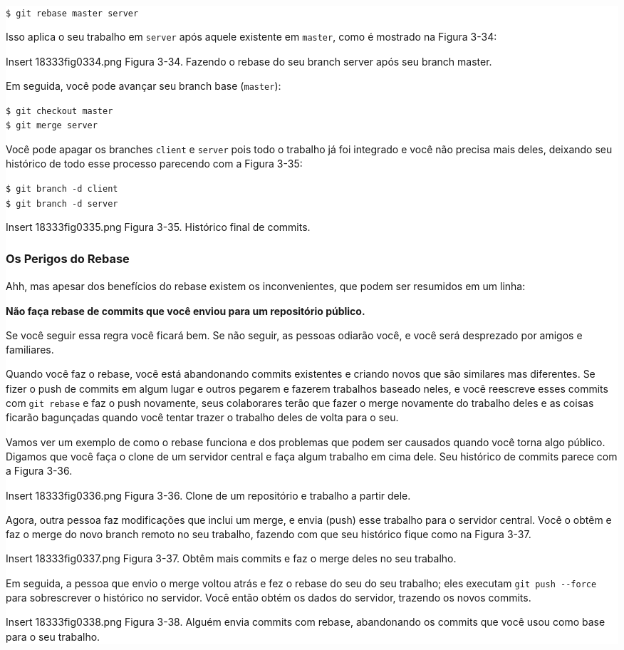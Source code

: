     $ git rebase master server

Isso aplica o seu trabalho em `server` após aquele existente em `master`, como é mostrado na Figura 3-34:

Insert 18333fig0334.png
Figura 3-34. Fazendo o rebase do seu branch server após seu branch master.

Em seguida, você pode avançar seu branch base (`master`):

    $ git checkout master
    $ git merge server

Você pode apagar os branches `client` e `server` pois todo o trabalho já foi integrado e você não precisa mais deles, deixando seu histórico de todo esse processo parecendo com a Figura 3-35:

    $ git branch -d client
    $ git branch -d server

Insert 18333fig0335.png
Figura 3-35. Histórico final de commits.

### Os Perigos do Rebase ###

Ahh, mas apesar dos benefícios do rebase existem os inconvenientes, que podem ser resumidos em um linha:

**Não faça rebase de commits que você enviou para um repositório público.**

Se você seguir essa regra você ficará bem. Se não seguir, as pessoas odiarão você, e você será desprezado por amigos e familiares.

Quando você faz o rebase, você está abandonando commits existentes e criando novos que são similares mas diferentes. Se fizer o push de commits em algum lugar e outros pegarem e fazerem trabalhos baseado neles, e você reescreve esses commits com `git rebase` e faz o push novamente, seus colaborares terão que fazer o merge novamente do trabalho deles e as coisas ficarão bagunçadas quando você tentar trazer o trabalho deles de volta para o seu.

Vamos ver um exemplo de como o rebase funciona e dos problemas que podem ser causados quando você torna algo público. Digamos que você faça o clone de um servidor central e faça algum trabalho em cima dele. Seu histórico de commits parece com a Figura 3-36.

Insert 18333fig0336.png
Figura 3-36. Clone de um repositório e trabalho a partir dele.

Agora, outra pessoa faz modificações que inclui um merge, e envia (push) esse trabalho para o servidor central. Você o obtêm e faz o merge do novo branch remoto no seu trabalho, fazendo com que seu histórico fique como na Figura 3-37.

Insert 18333fig0337.png
Figura 3-37. Obtêm mais commits e faz o merge deles no seu trabalho.

Em seguida, a pessoa que envio o merge voltou atrás e fez o rebase do seu do seu trabalho; eles executam `git push --force` para sobrescrever o histórico no servidor. Você então obtém os dados do servidor, trazendo os novos commits.

Insert 18333fig0338.png
Figura 3-38. Alguém envia commits com rebase, abandonando os commits que você usou como base para o seu trabalho.
